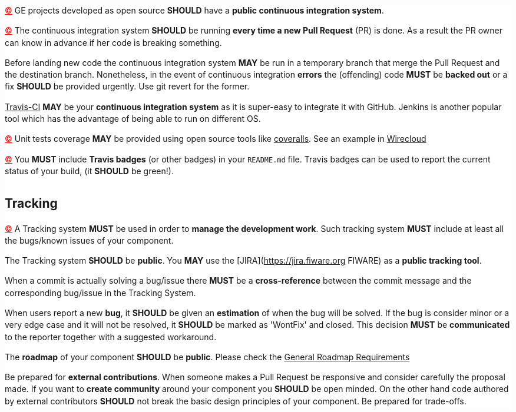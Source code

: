<a style="color:red!important" href="https://bestpractices.coreinfrastructure.org/en/projects/1#test">&#169;</a>  GE projects developed as open source **SHOULD** have a **public continuous
integration system**.

<a style="color:red!important" href="https://bestpractices.coreinfrastructure.org/en/projects/1#test_continuous_integration">&#169;</a>  The continuous integration system **SHOULD** be running **every time a new Pull
Request** (PR) is done. As a result the PR owner can know in advance if her code
is breaking something.

Before landing new code the continuous integration system **MAY** be run in a
temporary branch that merge the Pull Request and the destination branch.
Nonetheless, in the event of continuous integration **errors** the (offending)
code **MUST** be **backed out** or a fix **SHOULD** be provided urgently. Use
git revert for the former.

[Travis-CI](https://travis-ci.org/) **MAY** be your **continuous integration
system** as it is super-easy to integrate it with GitHub. Jenkins is another
popular tool which has the advantage of being able to run on different OS.

<a style="color:red!important" href="https://bestpractices.coreinfrastructure.org/en/projects/1#test_most">&#169;</a> Unit tests coverage **MAY** be provided using open source tools like
[ coveralls](https://coveralls.io/). See an example in
[Wirecloud](https://github.com/Wirecloud/wirecloud)

<a style="color:red!important" href="https://bestpractices.coreinfrastructure.org/en/projects/1#test">&#169;</a> You **MUST** include **Travis badges** (or other badges) in your `README.md`
file. Travis badges can be used to report the current status of your build, (it
**SHOULD** be green!).

## Tracking

<a style="color:red!important" href="https://bestpractices.coreinfrastructure.org/en/projects/1#discussion">&#169;</a> A Tracking system **MUST** be used in order to **manage the development work**.
Such tracking system **MUST** include at least all the bugs/known issues of your
component.

The Tracking system **SHOULD** be **public**. You **MAY** use the
[JIRA](https://jira.fiware.org FIWARE) as a **public tracking tool**.

When a commit is actually solving a bug/issue there **MUST** be a
**cross-reference** between the commit message and the corresponding bug/issue
in the Tracking System.

When users report a new **bug**, it **SHOULD** be given an **estimation** of
when the bug will be solved. If the bug is consider minor or a very edge case
and it will not be resolved, it **SHOULD** be marked as 'WontFix' and closed.
This decision **MUST** be **communicated** to the reporter together with a
suggested workaround.

The **roadmap** of your component **SHOULD** be **public**. Please check the
[General Roadmap Requirements](GE_Requirements.md#roadmap)

Be prepared for **external contributions**. When someone makes a Pull Request be
responsive and consider carefully the proposal made. If you want to **create
community** around your component you **SHOULD** be open minded. On the other
hand code authored by external contributors **SHOULD** not break the basic
design principles of your component. Be prepared for trade-offs.
